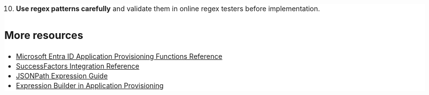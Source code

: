 10. **Use regex patterns carefully** and validate them in online regex testers before implementation.

## More resources

- [Microsoft Entra ID Application Provisioning Functions Reference](functions-for-customizing-application-data.md)
- [SuccessFactors Integration Reference](../saas-apps/sap-successfactors-inbound-provisioning-tutorial.md)
- [JSONPath Expression Guide](https://goessner.net/articles/JsonPath/)
- [Expression Builder in Application Provisioning](expression-builder.md)

